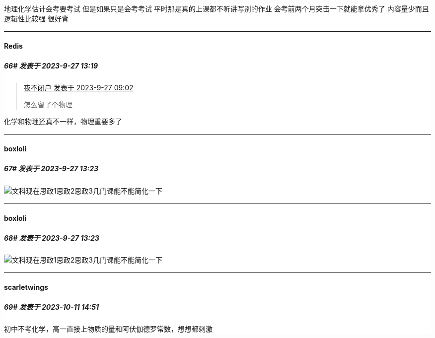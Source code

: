 地理化学估计会考要考试
但是如果只是会考考试 平时那是真的上课都不听讲写别的作业 会考前两个月突击一下就能拿优秀了 内容量少而且逻辑性比较强 很好背

*****

####  Redis  
##### 66#       发表于 2023-9-27 13:19

<blockquote><a href="httphttps://bbs.saraba1st.com/2b/forum.php?mod=redirect&amp;goto=findpost&amp;pid=62541696&amp;ptid=2154496" target="_blank">夜不闭户 发表于 2023-9-27 09:02</a>

怎么留了个物理</blockquote>
化学和物理还真不一样，物理重要多了

*****

####  boxloli  
##### 67#       发表于 2023-9-27 13:23

<img src="https://static.saraba1st.com/image/smiley/face2017/037.png" referrerpolicy="no-referrer">文科现在思政1思政2思政3几门课能不能简化一下


*****

####  boxloli  
##### 68#       发表于 2023-9-27 13:23

<img src="https://static.saraba1st.com/image/smiley/face2017/037.png" referrerpolicy="no-referrer">文科现在思政1思政2思政3几门课能不能简化一下

*****

####  scarletwings  
##### 69#       发表于 2023-10-11 14:51

初中不考化学，高一直接上物质的量和阿伏伽德罗常数，想想都刺激

